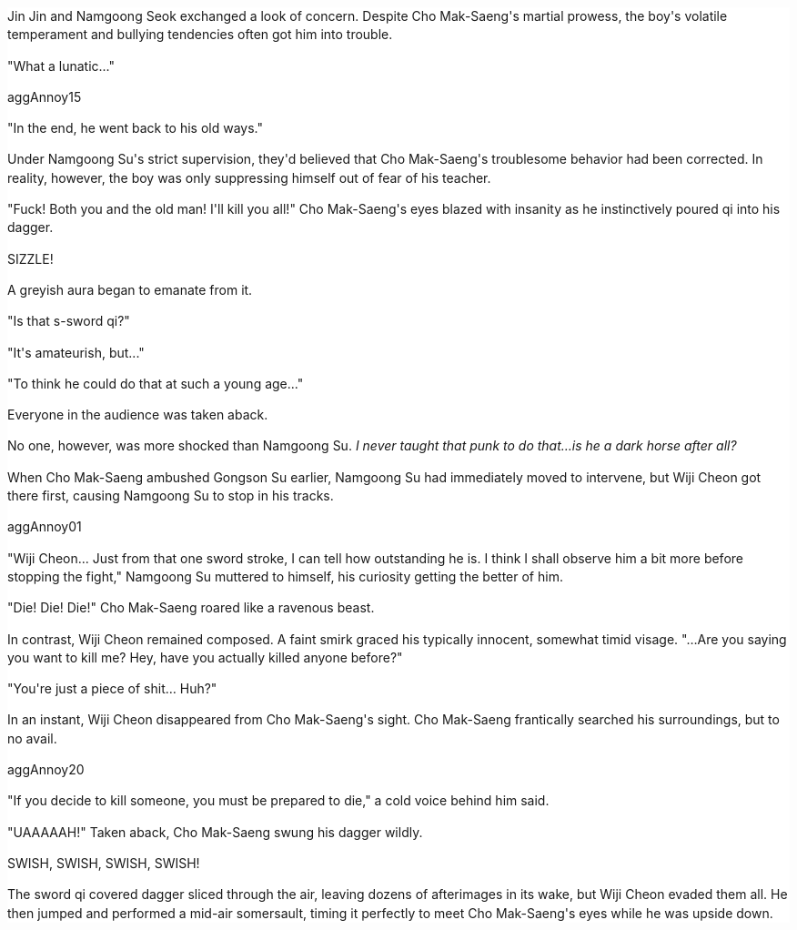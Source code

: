 Jin Jin and Namgoong Seok exchanged a look of concern. Despite Cho Mak-Saeng's martial prowess, the boy's volatile temperament and bullying tendencies often got him into trouble.

"What a lunatic..."

aggAnnoy15

"In the end, he went back to his old ways."

Under Namgoong Su's strict supervision, they'd believed that Cho Mak-Saeng's troublesome behavior had been corrected. In reality, however, the boy was only suppressing himself out of fear of his teacher.

"Fuck! Both you and the old man! I'll kill you all!" Cho Mak-Saeng's eyes blazed with insanity as he instinctively poured qi into his dagger.

SIZZLE!

A greyish aura began to emanate from it.

"Is that s-sword qi?"

"It's amateurish, but..."

"To think he could do that at such a young age..."

Everyone in the audience was taken aback.

No one, however, was more shocked than Namgoong Su. *I never taught that punk to do that…is he a dark horse after all?*

When Cho Mak-Saeng ambushed Gongson Su earlier, Namgoong Su had immediately moved to intervene, but Wiji Cheon got there first, causing Namgoong Su to stop in his tracks.

aggAnnoy01

"Wiji Cheon... Just from that one sword stroke, I can tell how outstanding he is. I think I shall observe him a bit more before stopping the fight," Namgoong Su muttered to himself, his curiosity getting the better of him.

"Die! Die! Die!" Cho Mak-Saeng roared like a ravenous beast.

In contrast, Wiji Cheon remained composed. A faint smirk graced his typically innocent, somewhat timid visage. "…Are you saying you want to kill me? Hey, have you actually killed anyone before?"

"You're just a piece of shit… Huh?"

In an instant, Wiji Cheon disappeared from Cho Mak-Saeng's sight. Cho Mak-Saeng frantically searched his surroundings, but to no avail.

aggAnnoy20

"If you decide to kill someone, you must be prepared to die," a cold voice behind him said.

"UAAAAAH!" Taken aback, Cho Mak-Saeng swung his dagger wildly.

SWISH, SWISH, SWISH, SWISH!

The sword qi covered dagger sliced through the air, leaving dozens of afterimages in its wake, but Wiji Cheon evaded them all. He then jumped and performed a mid-air somersault, timing it perfectly to meet Cho Mak-Saeng's eyes while he was upside down.
